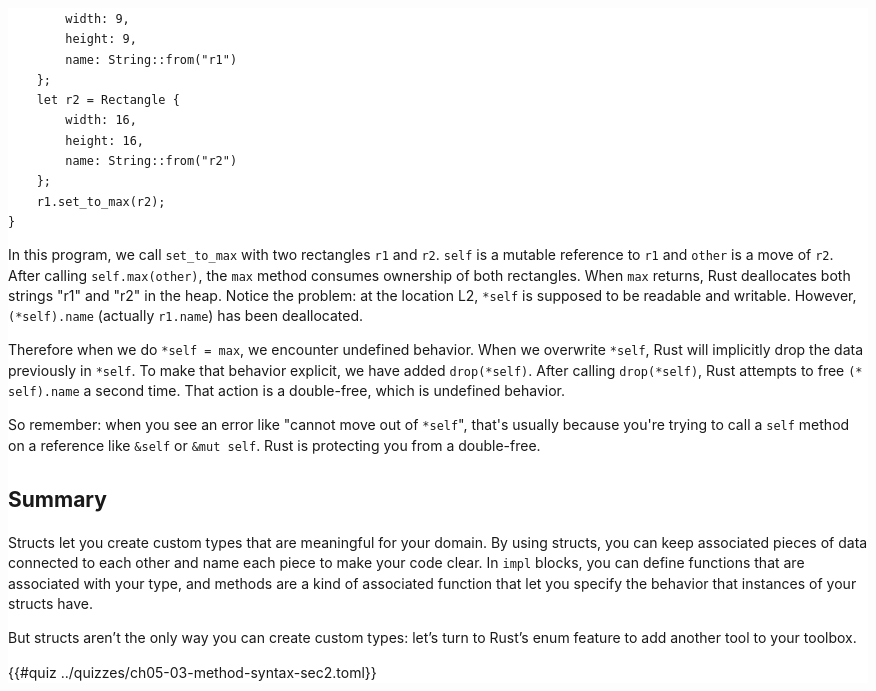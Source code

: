 ```aquascope,interpreter,shouldFail,horizontal
        width: 9, 
        height: 9, 
        name: String::from("r1") 
    };
    let r2 = Rectangle {
        width: 16,
        height: 16,
        name: String::from("r2")
    };
    r1.set_to_max(r2);
}
```

In this program, we call `set_to_max` with two rectangles `r1` and `r2`. `self` is a mutable reference to `r1` and `other` is a move of `r2`. After calling `self.max(other)`, the `max` method consumes ownership of both rectangles. When `max` returns, Rust deallocates both strings "r1" and "r2" in the heap. Notice the problem: at the location L2, `*self` is supposed to be readable and writable. However, `(*self).name` (actually `r1.name`) has been deallocated.

Therefore when we do `*self = max`, we encounter undefined behavior. When we overwrite `*self`, Rust will implicitly drop the data previously in `*self`. To make that behavior explicit, we have added `drop(*self)`. After calling `drop(*self)`, Rust attempts to free `(*self).name` a second time. That action is a double-free, which is undefined behavior.

So remember: when you see an error like "cannot move out of `*self`", that's usually because you're trying to call a `self` method on a reference like `&self` or `&mut self`. Rust is protecting you from a double-free.


## Summary

Structs let you create custom types that are meaningful for your domain. By
using structs, you can keep associated pieces of data connected to each other
and name each piece to make your code clear. In `impl` blocks, you can define
functions that are associated with your type, and methods are a kind of
associated function that let you specify the behavior that instances of your
structs have.

But structs aren’t the only way you can create custom types: let’s turn to
Rust’s enum feature to add another tool to your toolbox.

{{#quiz ../quizzes/ch05-03-method-syntax-sec2.toml}}

[enums]: ch06-00-enums.html
[trait-objects]: ch18-02-trait-objects.md
[public]: ch07-03-paths-for-referring-to-an-item-in-the-module-tree.html#exposing-paths-with-the-pub-keyword
[modules]: ch07-02-defining-modules-to-control-scope-and-privacy.html
